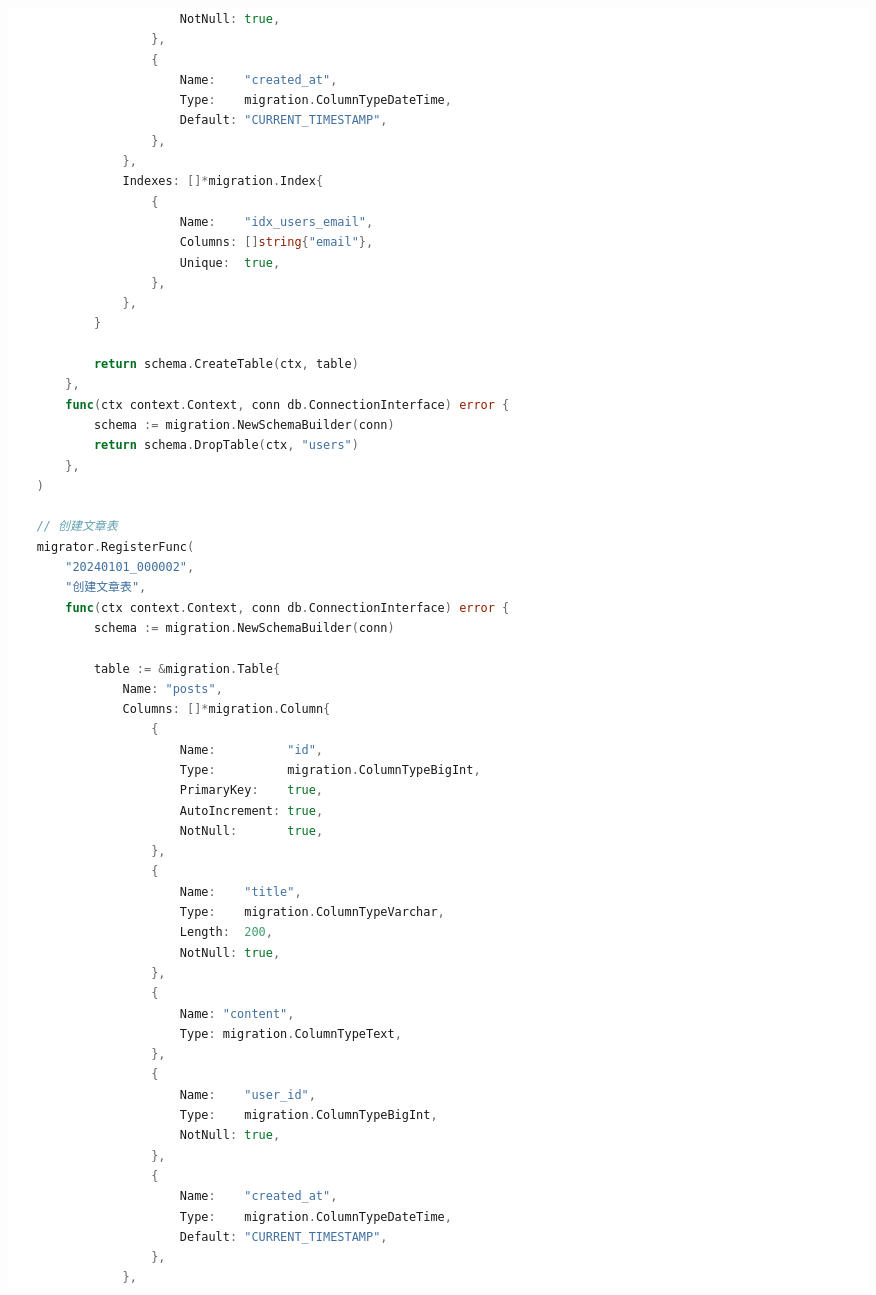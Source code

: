 ```go
                        NotNull: true,
                    },
                    {
                        Name:    "created_at",
                        Type:    migration.ColumnTypeDateTime,
                        Default: "CURRENT_TIMESTAMP",
                    },
                },
                Indexes: []*migration.Index{
                    {
                        Name:    "idx_users_email",
                        Columns: []string{"email"},
                        Unique:  true,
                    },
                },
            }
            
            return schema.CreateTable(ctx, table)
        },
        func(ctx context.Context, conn db.ConnectionInterface) error {
            schema := migration.NewSchemaBuilder(conn)
            return schema.DropTable(ctx, "users")
        },
    )
    
    // 创建文章表
    migrator.RegisterFunc(
        "20240101_000002",
        "创建文章表",
        func(ctx context.Context, conn db.ConnectionInterface) error {
            schema := migration.NewSchemaBuilder(conn)
            
            table := &migration.Table{
                Name: "posts",
                Columns: []*migration.Column{
                    {
                        Name:          "id",
                        Type:          migration.ColumnTypeBigInt,
                        PrimaryKey:    true,
                        AutoIncrement: true,
                        NotNull:       true,
                    },
                    {
                        Name:    "title",
                        Type:    migration.ColumnTypeVarchar,
                        Length:  200,
                        NotNull: true,
                    },
                    {
                        Name: "content",
                        Type: migration.ColumnTypeText,
                    },
                    {
                        Name:    "user_id",
                        Type:    migration.ColumnTypeBigInt,
                        NotNull: true,
                    },
                    {
                        Name:    "created_at",
                        Type:    migration.ColumnTypeDateTime,
                        Default: "CURRENT_TIMESTAMP",
                    },
                },
```